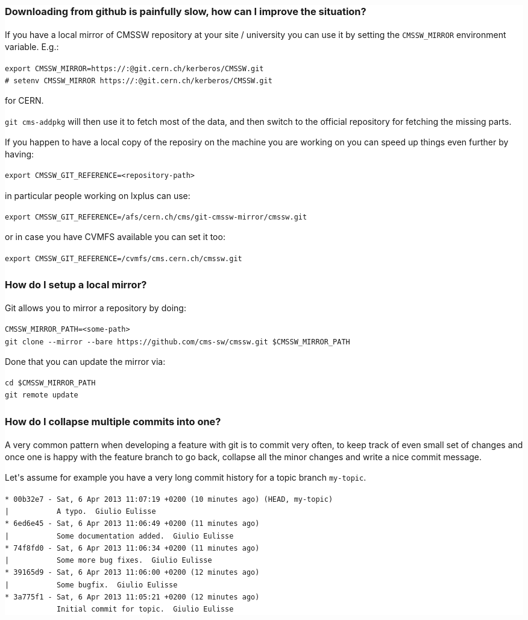 ### Downloading from github is painfully slow, how can I improve the situation?

If you have a local mirror of CMSSW repository at your site / university you
can use it by setting the `CMSSW_MIRROR` environment variable. E.g.:

    export CMSSW_MIRROR=https://:@git.cern.ch/kerberos/CMSSW.git
    # setenv CMSSW_MIRROR https://:@git.cern.ch/kerberos/CMSSW.git

for CERN.

`git cms-addpkg` will then use it to fetch most of the data, and then switch to the
official repository for fetching the missing parts.

If you happen to have a local copy of the reposiry on the machine you are working
on you can speed up things even further by having:

    export CMSSW_GIT_REFERENCE=<repository-path>

in particular people working on lxplus can use:

    export CMSSW_GIT_REFERENCE=/afs/cern.ch/cms/git-cmssw-mirror/cmssw.git

or in case you have CVMFS available you can set it too:

    export CMSSW_GIT_REFERENCE=/cvmfs/cms.cern.ch/cmssw.git

### How do I setup a local mirror?

Git allows you to mirror a repository by doing:

    CMSSW_MIRROR_PATH=<some-path>
    git clone --mirror --bare https://github.com/cms-sw/cmssw.git $CMSSW_MIRROR_PATH

Done that you can update the mirror via:
    
    cd $CMSSW_MIRROR_PATH
    git remote update

### How do I collapse multiple commits into one?

A very common pattern when developing a feature with git is to commit very
often, to keep track of even small set of changes and once one is happy with
the feature branch to go back, collapse all the minor changes and write a nice
commit message.


Let's assume for example you have a very long commit history for a topic branch
`my-topic`.

    * 00b32e7 - Sat, 6 Apr 2013 11:07:19 +0200 (10 minutes ago) (HEAD, my-topic)
    |           A typo.  Giulio Eulisse
    * 6ed6e45 - Sat, 6 Apr 2013 11:06:49 +0200 (11 minutes ago)
    |           Some documentation added.  Giulio Eulisse
    * 74f8fd0 - Sat, 6 Apr 2013 11:06:34 +0200 (11 minutes ago)
    |           Some more bug fixes.  Giulio Eulisse
    * 39165d9 - Sat, 6 Apr 2013 11:06:00 +0200 (12 minutes ago)
    |           Some bugfix.  Giulio Eulisse
    * 3a775f1 - Sat, 6 Apr 2013 11:05:21 +0200 (12 minutes ago)
                Initial commit for topic.  Giulio Eulisse
